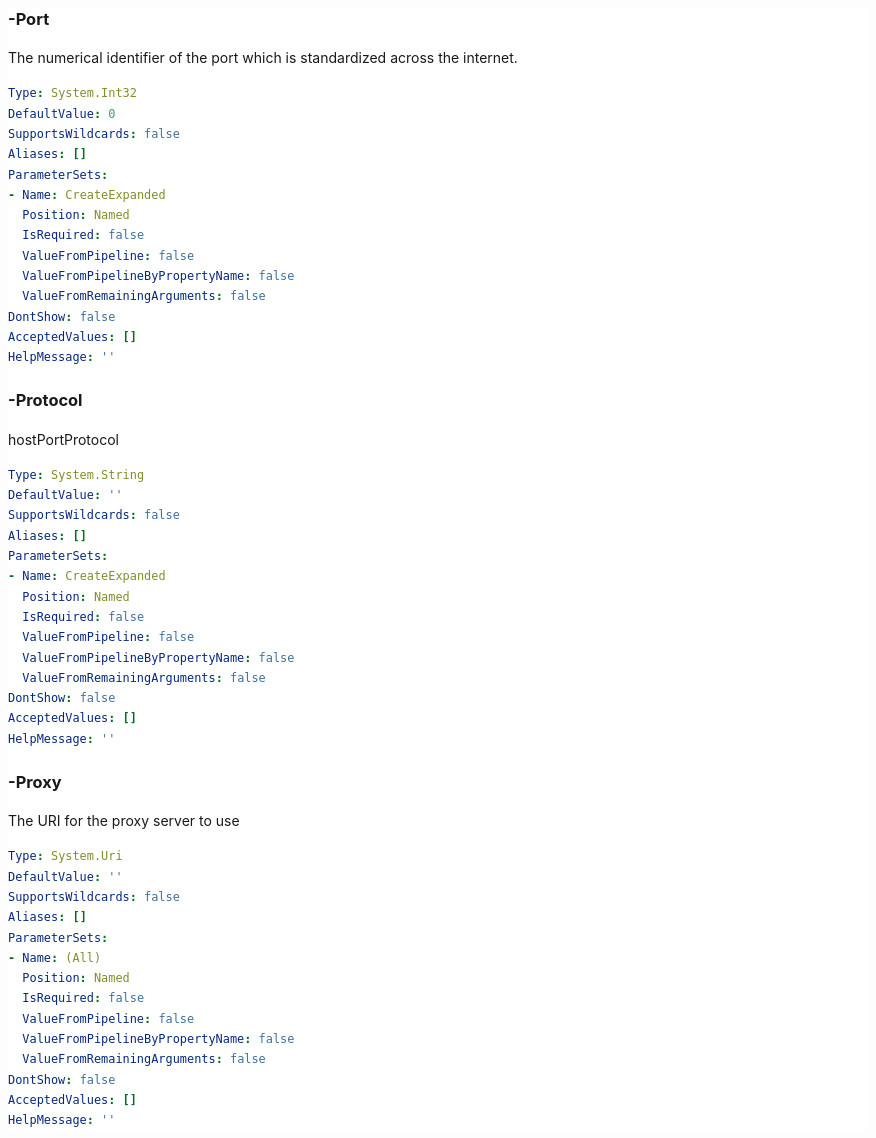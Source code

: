 ```yaml
```

### -Port

The numerical identifier of the port which is standardized across the internet.

```yaml
Type: System.Int32
DefaultValue: 0
SupportsWildcards: false
Aliases: []
ParameterSets:
- Name: CreateExpanded
  Position: Named
  IsRequired: false
  ValueFromPipeline: false
  ValueFromPipelineByPropertyName: false
  ValueFromRemainingArguments: false
DontShow: false
AcceptedValues: []
HelpMessage: ''
```

### -Protocol

hostPortProtocol

```yaml
Type: System.String
DefaultValue: ''
SupportsWildcards: false
Aliases: []
ParameterSets:
- Name: CreateExpanded
  Position: Named
  IsRequired: false
  ValueFromPipeline: false
  ValueFromPipelineByPropertyName: false
  ValueFromRemainingArguments: false
DontShow: false
AcceptedValues: []
HelpMessage: ''
```

### -Proxy

The URI for the proxy server to use

```yaml
Type: System.Uri
DefaultValue: ''
SupportsWildcards: false
Aliases: []
ParameterSets:
- Name: (All)
  Position: Named
  IsRequired: false
  ValueFromPipeline: false
  ValueFromPipelineByPropertyName: false
  ValueFromRemainingArguments: false
DontShow: false
AcceptedValues: []
HelpMessage: ''
```
